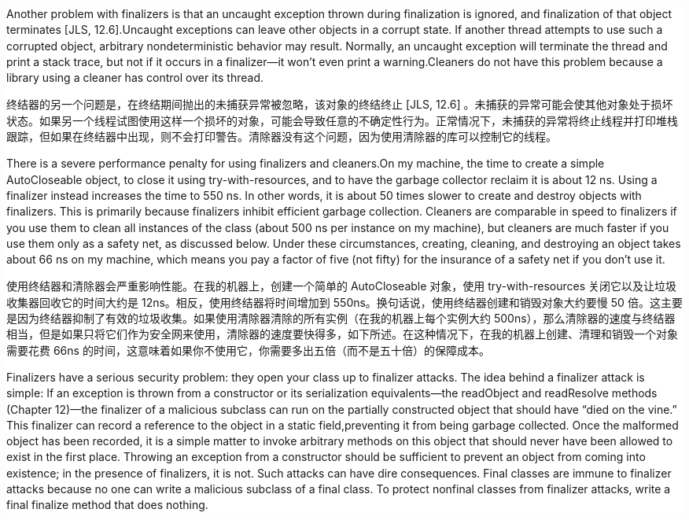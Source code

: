 Another problem with finalizers is that an uncaught exception thrown during finalization is ignored, and finalization of
that object terminates [JLS, 12.6].Uncaught exceptions can leave other objects in a corrupt state. If another thread
attempts to use such a corrupted object, arbitrary nondeterministic behavior may result. Normally, an uncaught exception
will terminate the thread and print a stack trace, but not if it occurs in a finalizer—it won’t even print a
warning.Cleaners do not have this problem because a library using a cleaner has control over its thread.

终结器的另一个问题是，在终结期间抛出的未捕获异常被忽略，该对象的终结终止 [JLS, 12.6]
。未捕获的异常可能会使其他对象处于损坏状态。如果另一个线程试图使用这样一个损坏的对象，可能会导致任意的不确定性行为。正常情况下，未捕获的异常将终止线程并打印堆栈跟踪，但如果在终结器中出现，则不会打印警告。清除器没有这个问题，因为使用清除器的库可以控制它的线程。

There is a severe performance penalty for using finalizers and cleaners.On my machine, the time to create a simple
AutoCloseable object, to close it using try-with-resources, and to have the garbage collector reclaim it is about 12 ns.
Using a finalizer instead increases the time to 550 ns. In other words, it is about 50 times slower to create and
destroy objects with finalizers. This is primarily because finalizers inhibit efficient garbage collection. Cleaners are
comparable in speed to finalizers if you use them to clean all instances of the class (about 500 ns per instance on my
machine), but cleaners are much faster if you use them only as a safety net, as discussed below. Under these
circumstances, creating, cleaning, and destroying an object takes about 66 ns on my machine, which means you pay a
factor of five (not fifty) for the insurance of a safety net if you don’t use it.

使用终结器和清除器会严重影响性能。在我的机器上，创建一个简单的 AutoCloseable 对象，使用 try-with-resources
关闭它以及让垃圾收集器回收它的时间大约是 12ns。相反，使用终结器将时间增加到 550ns。换句话说，使用终结器创建和销毁对象大约要慢
50 倍。这主要是因为终结器抑制了有效的垃圾收集。如果使用清除器清除的所有实例（在我的机器上每个实例大约
500ns），那么清除器的速度与终结器相当，但是如果只将它们作为安全网来使用，清除器的速度要快得多，如下所述。在这种情况下，在我的机器上创建、清理和销毁一个对象需要花费
66ns 的时间，这意味着如果你不使用它，你需要多出五倍（而不是五十倍）的保障成本。

Finalizers have a serious security problem: they open your class up to finalizer attacks. The idea behind a finalizer
attack is simple: If an exception is thrown from a constructor or its serialization equivalents—the readObject and
readResolve methods (Chapter 12)—the finalizer of a malicious subclass can run on the partially constructed object that
should have “died on the vine.” This finalizer can record a reference to the object in a static field,preventing it from
being garbage collected. Once the malformed object has been recorded, it is a simple matter to invoke arbitrary methods
on this object that should never have been allowed to exist in the first place. Throwing an exception from a constructor
should be sufficient to prevent an object from coming into existence; in the presence of finalizers, it is not. Such
attacks can have dire consequences. Final classes are immune to finalizer attacks because no one can write a malicious
subclass of a final class. To protect nonfinal classes from finalizer attacks, write a final finalize method that does
nothing.
